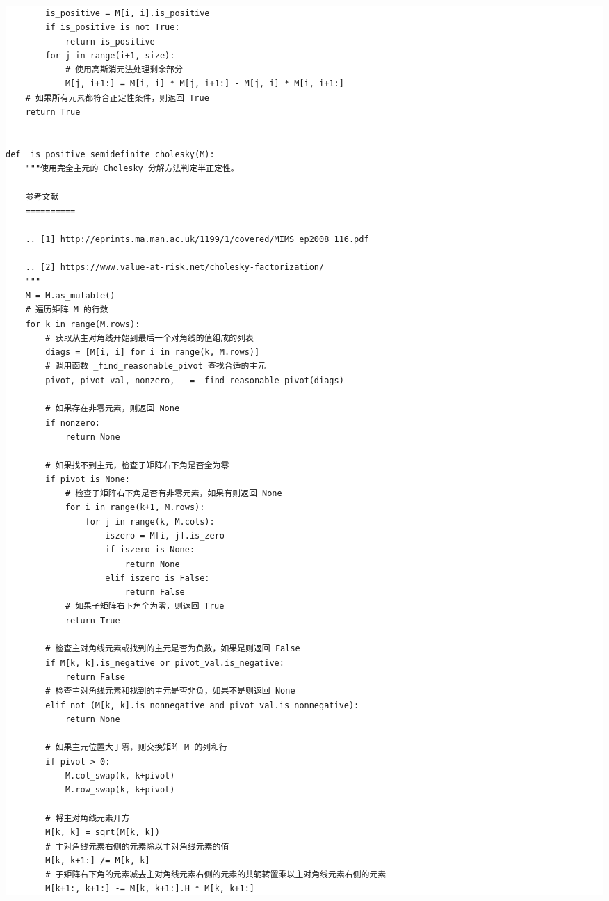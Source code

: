 ```
        is_positive = M[i, i].is_positive
        if is_positive is not True:
            return is_positive
        for j in range(i+1, size):
            # 使用高斯消元法处理剩余部分
            M[j, i+1:] = M[i, i] * M[j, i+1:] - M[j, i] * M[i, i+1:]
    # 如果所有元素都符合正定性条件，则返回 True
    return True


def _is_positive_semidefinite_cholesky(M):
    """使用完全主元的 Cholesky 分解方法判定半正定性。

    参考文献
    ==========

    .. [1] http://eprints.ma.man.ac.uk/1199/1/covered/MIMS_ep2008_116.pdf

    .. [2] https://www.value-at-risk.net/cholesky-factorization/
    """
    M = M.as_mutable()
    # 遍历矩阵 M 的行数
    for k in range(M.rows):
        # 获取从主对角线开始到最后一个对角线的值组成的列表
        diags = [M[i, i] for i in range(k, M.rows)]
        # 调用函数 _find_reasonable_pivot 查找合适的主元
        pivot, pivot_val, nonzero, _ = _find_reasonable_pivot(diags)

        # 如果存在非零元素，则返回 None
        if nonzero:
            return None

        # 如果找不到主元，检查子矩阵右下角是否全为零
        if pivot is None:
            # 检查子矩阵右下角是否有非零元素，如果有则返回 None
            for i in range(k+1, M.rows):
                for j in range(k, M.cols):
                    iszero = M[i, j].is_zero
                    if iszero is None:
                        return None
                    elif iszero is False:
                        return False
            # 如果子矩阵右下角全为零，则返回 True
            return True

        # 检查主对角线元素或找到的主元是否为负数，如果是则返回 False
        if M[k, k].is_negative or pivot_val.is_negative:
            return False
        # 检查主对角线元素和找到的主元是否非负，如果不是则返回 None
        elif not (M[k, k].is_nonnegative and pivot_val.is_nonnegative):
            return None

        # 如果主元位置大于零，则交换矩阵 M 的列和行
        if pivot > 0:
            M.col_swap(k, k+pivot)
            M.row_swap(k, k+pivot)

        # 将主对角线元素开方
        M[k, k] = sqrt(M[k, k])
        # 主对角线元素右侧的元素除以主对角线元素的值
        M[k, k+1:] /= M[k, k]
        # 子矩阵右下角的元素减去主对角线元素右侧的元素的共轭转置乘以主对角线元素右侧的元素
        M[k+1:, k+1:] -= M[k, k+1:].H * M[k, k+1:]
```